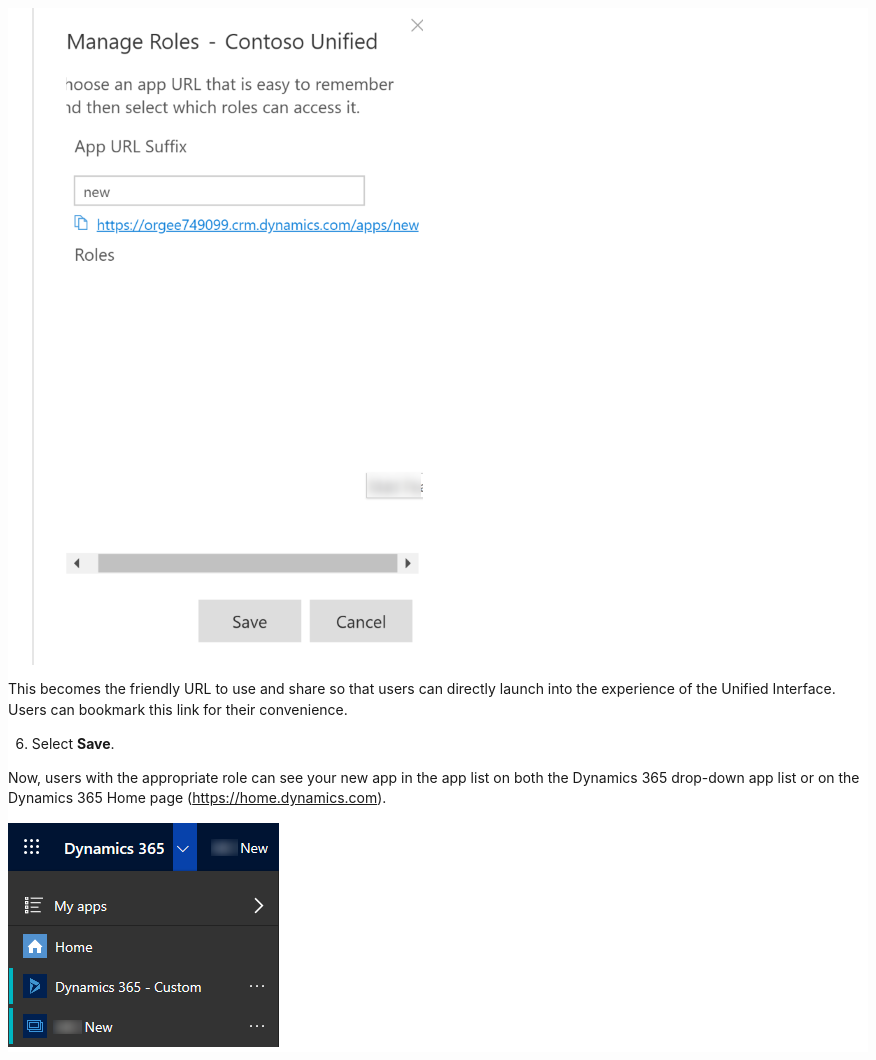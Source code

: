    > ![App URL suffix](media/app-url-suffix.png "App URL suffix")

   This becomes the friendly URL to use and share so that users can directly launch into the experience of the Unified Interface. Users can bookmark this link for their convenience. 

6. Select **Save**. 

Now, users with the appropriate role can see your new app in the app list on both the Dynamics 365 drop-down app list or on the Dynamics 365 Home page (https://home.dynamics.com). 
  
   ![App list](media/app-list.png "App list")
